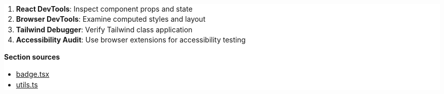 1. **React DevTools**: Inspect component props and state
2. **Browser DevTools**: Examine computed styles and layout
3. **Tailwind Debugger**: Verify Tailwind class application
4. **Accessibility Audit**: Use browser extensions for accessibility testing

**Section sources**
- [badge.tsx](file://src/components/ui/badge.tsx#L35-L40)
- [utils.ts](file://src/components/ui/utils.ts#L4-L6)